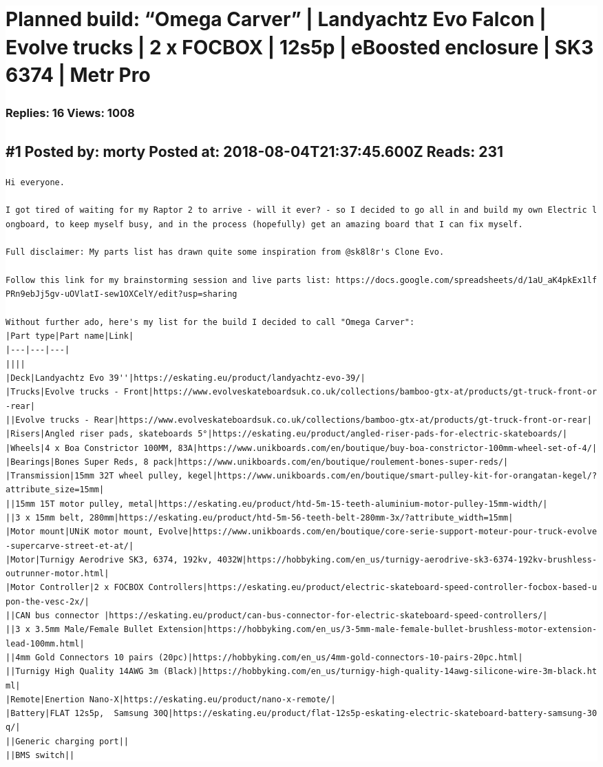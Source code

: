 # Planned build: &ldquo;Omega Carver&rdquo; &#124; Landyachtz Evo Falcon &#124; Evolve trucks &#124; 2 x FOCBOX &#124; 12s5p &#124; eBoosted enclosure &#124; SK3 6374 &#124; Metr Pro

### Replies: 16 Views: 1008

## \#1 Posted by: morty Posted at: 2018-08-04T21:37:45.600Z Reads: 231

```
Hi everyone. 

I got tired of waiting for my Raptor 2 to arrive - will it ever? - so I decided to go all in and build my own Electric longboard, to keep myself busy, and in the process (hopefully) get an amazing board that I can fix myself.

Full disclaimer: My parts list has drawn quite some inspiration from @sk8l8r's Clone Evo. 

Follow this link for my brainstorming session and live parts list: https://docs.google.com/spreadsheets/d/1aU_aK4pkEx1lfPRn9ebJj5gv-uOVlatI-sew1OXCelY/edit?usp=sharing

Without further ado, here's my list for the build I decided to call "Omega Carver":
|Part type|Part name|Link|
|---|---|---|
||||
|Deck|Landyachtz Evo 39''|https://eskating.eu/product/landyachtz-evo-39/|
|Trucks|Evolve trucks - Front|https://www.evolveskateboardsuk.co.uk/collections/bamboo-gtx-at/products/gt-truck-front-or-rear|
||Evolve trucks - Rear|https://www.evolveskateboardsuk.co.uk/collections/bamboo-gtx-at/products/gt-truck-front-or-rear|
|Risers|Angled riser pads, skateboards 5°|https://eskating.eu/product/angled-riser-pads-for-electric-skateboards/|
|Wheels|4 x Boa Constrictor 100MM, 83A|https://www.unikboards.com/en/boutique/buy-boa-constrictor-100mm-wheel-set-of-4/|
|Bearings|Bones Super Reds, 8 pack|https://www.unikboards.com/en/boutique/roulement-bones-super-reds/|
|Transmission|15mm 32T wheel pulley, kegel|https://www.unikboards.com/en/boutique/smart-pulley-kit-for-orangatan-kegel/?attribute_size=15mm|
||15mm 15T motor pulley, metal|https://eskating.eu/product/htd-5m-15-teeth-aluminium-motor-pulley-15mm-width/|
||3 x 15mm belt, 280mm|https://eskating.eu/product/htd-5m-56-teeth-belt-280mm-3x/?attribute_width=15mm|
|Motor mount|UNiK motor mount, Evolve|https://www.unikboards.com/en/boutique/core-serie-support-moteur-pour-truck-evolve-supercarve-street-et-at/|
|Motor|Turnigy Aerodrive SK3, 6374, 192kv, 4032W|https://hobbyking.com/en_us/turnigy-aerodrive-sk3-6374-192kv-brushless-outrunner-motor.html|
|Motor Controller|2 x FOCBOX Controllers|https://eskating.eu/product/electric-skateboard-speed-controller-focbox-based-upon-the-vesc-2x/|
||CAN bus connector |https://eskating.eu/product/can-bus-connector-for-electric-skateboard-speed-controllers/|
||3 x 3.5mm Male/Female Bullet Extension|https://hobbyking.com/en_us/3-5mm-male-female-bullet-brushless-motor-extension-lead-100mm.html|
||4mm Gold Connectors 10 pairs (20pc)|https://hobbyking.com/en_us/4mm-gold-connectors-10-pairs-20pc.html|
||Turnigy High Quality 14AWG 3m (Black)|https://hobbyking.com/en_us/turnigy-high-quality-14awg-silicone-wire-3m-black.html|
|Remote|Enertion Nano-X|https://eskating.eu/product/nano-x-remote/|
|Battery|FLAT 12s5p,  Samsung 30Q|https://eskating.eu/product/flat-12s5p-eskating-electric-skateboard-battery-samsung-30q/|
||Generic charging port||
||BMS switch||
```